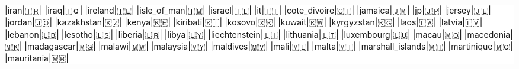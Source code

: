   |iran|🇮🇷|
  |iraq|🇮🇶|
  |ireland|🇮🇪|
  |isle_of_man|🇮🇲|
  |israel|🇮🇱|
  |it|🇮🇹|
  |cote_divoire|🇨🇮|
  |jamaica|🇯🇲|
  |jp|🇯🇵|
  |jersey|🇯🇪|
  |jordan|🇯🇴|
  |kazakhstan|🇰🇿|
  |kenya|🇰🇪|
  |kiribati|🇰🇮|
  |kosovo|🇽🇰|
  |kuwait|🇰🇼|
  |kyrgyzstan|🇰🇬|
  |laos|🇱🇦|
  |latvia|🇱🇻|
  |lebanon|🇱🇧|
  |lesotho|🇱🇸|
  |liberia|🇱🇷|
  |libya|🇱🇾|
  |liechtenstein|🇱🇮|
  |lithuania|🇱🇹|
  |luxembourg|🇱🇺|
  |macau|🇲🇴|
  |macedonia|🇲🇰|
  |madagascar|🇲🇬|
  |malawi|🇲🇼|
  |malaysia|🇲🇾|
  |maldives|🇲🇻|
  |mali|🇲🇱|
  |malta|🇲🇹|
  |marshall_islands|🇲🇭|
  |martinique|🇲🇶|
  |mauritania|🇲🇷|
